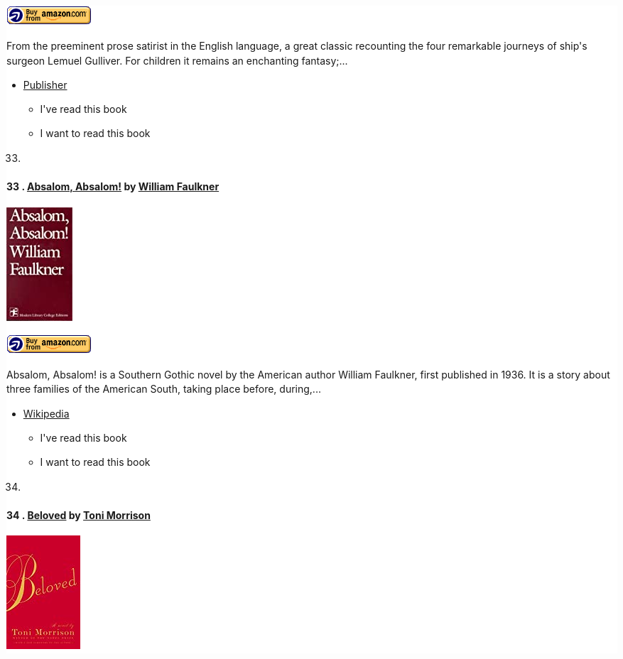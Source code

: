  [![buyfromamazon-4a7e69cee46b223ba2216d3666aeddff991f2570e9dbb733620e0dc0619df73e.gif](../_resources/66acc4c7411fc56432a69bf675d6c0e6.gif)](https://www.amazon.com/Gullivers-Travels-Oxford-Worlds-Classics/dp/0199536848?SubscriptionId=1RN7ZZ7D7SDQHR7TRJG2&tag=shanesherman-20&linkCode=xm2&camp=2025&creative=165953&creativeASIN=0199536848)

From the preeminent prose satirist in the English language, a great classic recounting the four remarkable journeys of ship's surgeon Lemuel Gulliver. For children it remains an enchanting fantasy;...

- [Publisher](https://thegreatestbooks.org/)

    - I've read this book

    - I want to read this book

33.

####  33 . [Absalom, Absalom!](https://thegreatestbooks.org/items/444) by [William Faulkner](https://thegreatestbooks.org/authors/4680)

 [![417VRKNDMYL._SL160_.jpg](../_resources/0595ca90102ce1e14e73c1a4196df84f.jpg)](https://thegreatestbooks.org/items/444)

 [![buyfromamazon-4a7e69cee46b223ba2216d3666aeddff991f2570e9dbb733620e0dc0619df73e.gif](../_resources/66acc4c7411fc56432a69bf675d6c0e6.gif)](https://www.amazon.com/William-Faulkner-1936-1940-Unvanquished-Jerusalem/dp/0940450550?SubscriptionId=1RN7ZZ7D7SDQHR7TRJG2&tag=shanesherman-20&linkCode=xm2&camp=2025&creative=165953&creativeASIN=0940450550)

Absalom, Absalom! is a Southern Gothic novel by the American author William Faulkner, first published in 1936. It is a story about three families of the American South, taking place before, during,...

- [Wikipedia](http://en.wikipedia.org/wiki/Absalom,_Absalom!)

    - I've read this book

    - I want to read this book

34.

####  34 . [Beloved](https://thegreatestbooks.org/items/10) by [Toni Morrison](https://thegreatestbooks.org/authors/4645)

 [![41Rdzbiqh7L._SL160_.jpg](../_resources/12ea56dc145aa3aab24cea7d3b84d90d.jpg)](https://thegreatestbooks.org/items/10)

